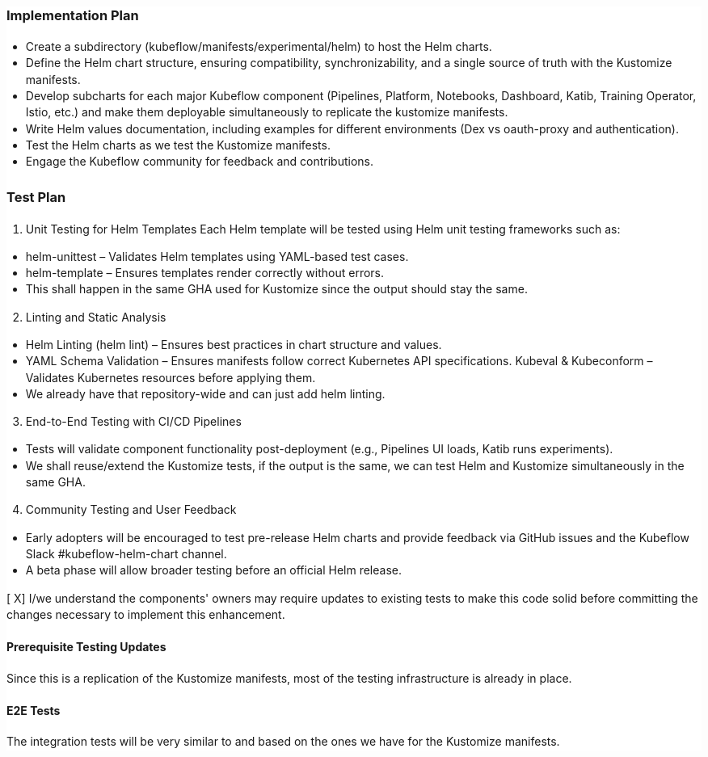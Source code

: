 
### Implementation Plan


* Create a subdirectory (kubeflow/manifests/experimental/helm) to host the Helm charts.
* Define the Helm chart structure, ensuring compatibility, synchronizability, and a single source of truth with the Kustomize manifests.
* Develop subcharts for each major Kubeflow component (Pipelines, Platform, Notebooks, Dashboard, Katib, Training Operator, Istio, etc.) and make them deployable simultaneously to replicate the kustomize manifests.
* Write Helm values documentation, including examples for different environments (Dex vs oauth-proxy and authentication).
* Test the Helm charts as we test the Kustomize manifests.
* Engage the Kubeflow community for feedback and contributions.


### Test Plan
1. Unit Testing for Helm Templates 
Each Helm template will be tested using Helm unit testing frameworks such as:
* helm-unittest – Validates Helm templates using YAML-based test cases.
* helm-template – Ensures templates render correctly without errors.
* This shall happen in the same GHA used for Kustomize since the output should stay the same.


2. Linting and Static Analysis
* Helm Linting (helm lint) – Ensures best practices in chart structure and values.
* YAML Schema Validation – Ensures manifests follow correct Kubernetes API specifications.
 Kubeval & Kubeconform – Validates Kubernetes resources before applying them.
* We already have that repository-wide and can just add helm linting.


3. End-to-End Testing with CI/CD Pipelines
* Tests will validate component functionality post-deployment (e.g., Pipelines UI loads, Katib runs experiments).
* We shall reuse/extend the Kustomize tests, if the output is the same, we can test Helm and Kustomize simultaneously in the same GHA.


4. Community Testing and User Feedback
* Early adopters will be encouraged to test pre-release Helm charts and provide feedback via GitHub issues and the Kubeflow Slack #kubeflow-helm-chart channel.
* A beta phase will allow broader testing before an official Helm release.


[ X] I/we understand the components' owners may require updates to existing tests to make this code solid before committing the changes necessary to implement this enhancement.


#### Prerequisite Testing Updates


Since this is a replication of the Kustomize manifests, most of the testing infrastructure is already in place.


#### E2E Tests
The integration tests will be very similar to and based on the ones we have for the Kustomize manifests.
